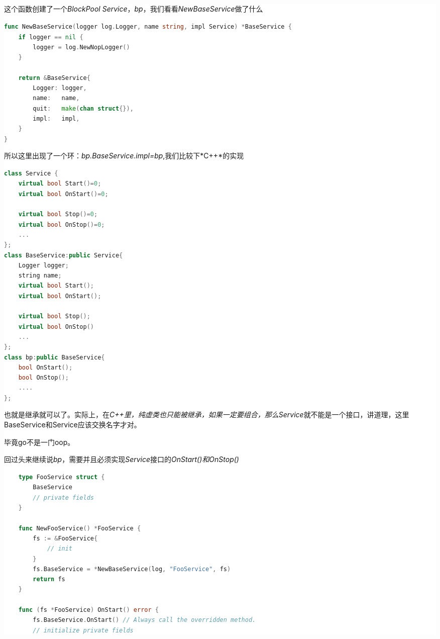这个函数创建了一个*BlockPool* *Service*，*bp*，我们看看*NewBaseService*做了什么

```go
func NewBaseService(logger log.Logger, name string, impl Service) *BaseService {
    if logger == nil {
        logger = log.NewNopLogger()
    }

    return &BaseService{
        Logger: logger,
        name:   name,
        quit:   make(chan struct{}),
        impl:   impl,
    }
}
```

所以这里出现了一个环：*bp.BaseService.impl=bp*,我们比较下*C++*的实现

```c++
class Service {
    virtual bool Start()=0;
    virtual bool OnStart()=0;
    
    virtual bool Stop()=0;
    virtual bool OnStop()=0;
    ...   
};
class BaseService:public Service{
    Logger logger;
    string name;
    virtual bool Start();
    virtual bool OnStart();
    
    virtual bool Stop();
    virtual bool OnStop()
    ...
};
class bp:public BaseService{
    bool OnStart();
    bool OnStop();
    ....
};
```

也就是继承就可以了。实际上，在*C++*里，纯虚类也只能被继承，如果一定要组合，那么*Service*就不能是一个接口，讲道理，这里BaseService和Service应该交换名字才对。

毕竟go不是一门oop。

回过头来继续说*bp*，需要并且必须实现*Service*接口的*OnStart()*和*OnStop()*

```go
	type FooService struct {
        BaseService
        // private fields
    }

    func NewFooService() *FooService {
        fs := &FooService{
            // init
        }
        fs.BaseService = *NewBaseService(log, "FooService", fs)
        return fs
    }

    func (fs *FooService) OnStart() error {
        fs.BaseService.OnStart() // Always call the overridden method.
        // initialize private fields
```